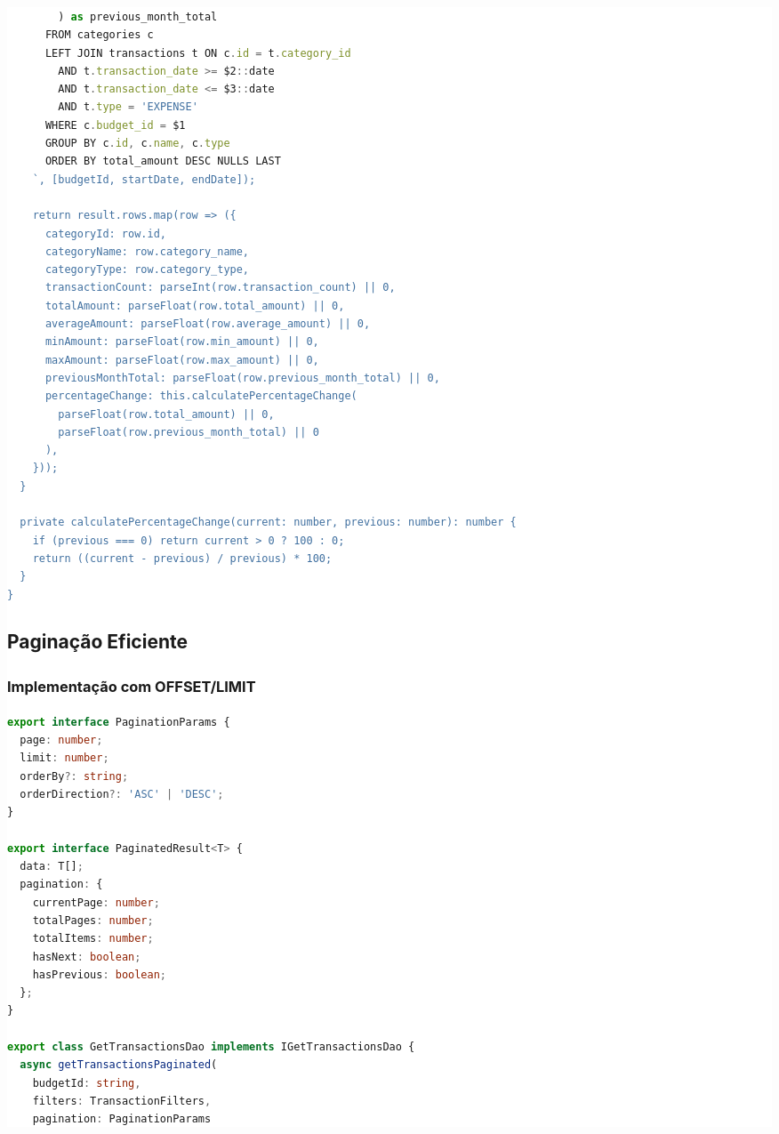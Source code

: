 ```typescript
        ) as previous_month_total
      FROM categories c
      LEFT JOIN transactions t ON c.id = t.category_id
        AND t.transaction_date >= $2::date
        AND t.transaction_date <= $3::date
        AND t.type = 'EXPENSE'
      WHERE c.budget_id = $1
      GROUP BY c.id, c.name, c.type
      ORDER BY total_amount DESC NULLS LAST
    `, [budgetId, startDate, endDate]);

    return result.rows.map(row => ({
      categoryId: row.id,
      categoryName: row.category_name,
      categoryType: row.category_type,
      transactionCount: parseInt(row.transaction_count) || 0,
      totalAmount: parseFloat(row.total_amount) || 0,
      averageAmount: parseFloat(row.average_amount) || 0,
      minAmount: parseFloat(row.min_amount) || 0,
      maxAmount: parseFloat(row.max_amount) || 0,
      previousMonthTotal: parseFloat(row.previous_month_total) || 0,
      percentageChange: this.calculatePercentageChange(
        parseFloat(row.total_amount) || 0,
        parseFloat(row.previous_month_total) || 0
      ),
    }));
  }

  private calculatePercentageChange(current: number, previous: number): number {
    if (previous === 0) return current > 0 ? 100 : 0;
    return ((current - previous) / previous) * 100;
  }
}
```

## Paginação Eficiente

### Implementação com OFFSET/LIMIT
```typescript
export interface PaginationParams {
  page: number;
  limit: number;
  orderBy?: string;
  orderDirection?: 'ASC' | 'DESC';
}

export interface PaginatedResult<T> {
  data: T[];
  pagination: {
    currentPage: number;
    totalPages: number;
    totalItems: number;
    hasNext: boolean;
    hasPrevious: boolean;
  };
}

export class GetTransactionsDao implements IGetTransactionsDao {
  async getTransactionsPaginated(
    budgetId: string,
    filters: TransactionFilters,
    pagination: PaginationParams
```